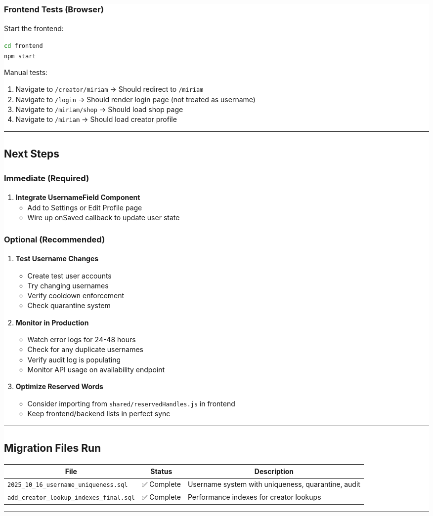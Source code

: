 ### Frontend Tests (Browser)

Start the frontend:
```bash
cd frontend
npm start
```

Manual tests:
1. Navigate to `/creator/miriam` → Should redirect to `/miriam`
2. Navigate to `/login` → Should render login page (not treated as username)
3. Navigate to `/miriam/shop` → Should load shop page
4. Navigate to `/miriam` → Should load creator profile

---

## Next Steps

### Immediate (Required)
1. **Integrate UsernameField Component**
   - Add to Settings or Edit Profile page
   - Wire up onSaved callback to update user state

### Optional (Recommended)
1. **Test Username Changes**
   - Create test user accounts
   - Try changing usernames
   - Verify cooldown enforcement
   - Check quarantine system

2. **Monitor in Production**
   - Watch error logs for 24-48 hours
   - Check for any duplicate usernames
   - Verify audit log is populating
   - Monitor API usage on availability endpoint

3. **Optimize Reserved Words**
   - Consider importing from `shared/reservedHandles.js` in frontend
   - Keep frontend/backend lists in perfect sync

---

## Migration Files Run

| File | Status | Description |
|------|--------|-------------|
| `2025_10_16_username_uniqueness.sql` | ✅ Complete | Username system with uniqueness, quarantine, audit |
| `add_creator_lookup_indexes_final.sql` | ✅ Complete | Performance indexes for creator lookups |

---
